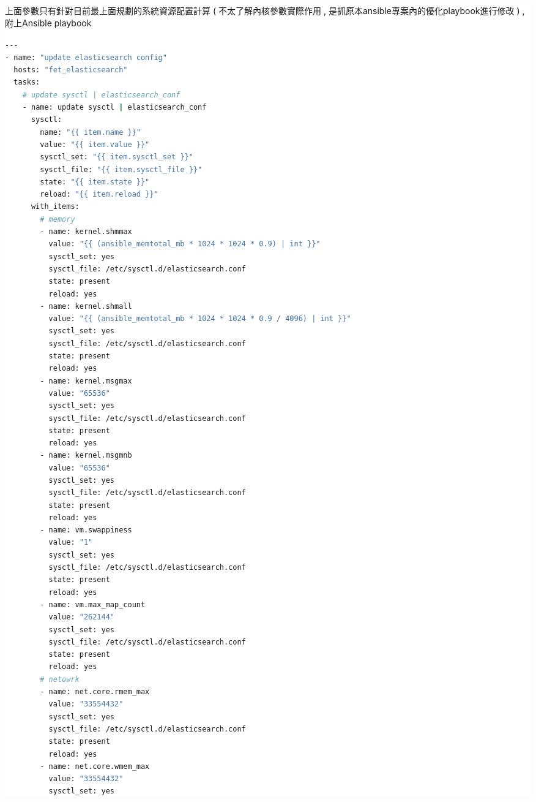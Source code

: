 上面參數只有針對目前最上面規劃的系統資源配置計算  ( 不太了解內核參數實際作用 , 是抓原本ansible專案內的優化playbook進行修改 ) , 附上Ansible playbook

```bash
---
- name: "update elasticsearch config"
  hosts: "fet_elasticsearch"
  tasks:
    # update sysctl | elasticsearch_conf
    - name: update sysctl | elasticsearch_conf
      sysctl:
        name: "{{ item.name }}"
        value: "{{ item.value }}"
        sysctl_set: "{{ item.sysctl_set }}"
        sysctl_file: "{{ item.sysctl_file }}"
        state: "{{ item.state }}"
        reload: "{{ item.reload }}"
      with_items:
        # memory
        - name: kernel.shmmax
          value: "{{ (ansible_memtotal_mb * 1024 * 1024 * 0.9) | int }}"
          sysctl_set: yes
          sysctl_file: /etc/sysctl.d/elasticsearch.conf
          state: present
          reload: yes
        - name: kernel.shmall
          value: "{{ (ansible_memtotal_mb * 1024 * 1024 * 0.9 / 4096) | int }}"
          sysctl_set: yes
          sysctl_file: /etc/sysctl.d/elasticsearch.conf
          state: present
          reload: yes
        - name: kernel.msgmax
          value: "65536"
          sysctl_set: yes
          sysctl_file: /etc/sysctl.d/elasticsearch.conf
          state: present
          reload: yes
        - name: kernel.msgmnb
          value: "65536"
          sysctl_set: yes
          sysctl_file: /etc/sysctl.d/elasticsearch.conf
          state: present
          reload: yes
        - name: vm.swappiness
          value: "1"
          sysctl_set: yes
          sysctl_file: /etc/sysctl.d/elasticsearch.conf
          state: present
          reload: yes
        - name: vm.max_map_count
          value: "262144"
          sysctl_set: yes
          sysctl_file: /etc/sysctl.d/elasticsearch.conf
          state: present
          reload: yes
        # netowrk
        - name: net.core.rmem_max
          value: "33554432"
          sysctl_set: yes
          sysctl_file: /etc/sysctl.d/elasticsearch.conf
          state: present
          reload: yes
        - name: net.core.wmem_max
          value: "33554432"
          sysctl_set: yes
```